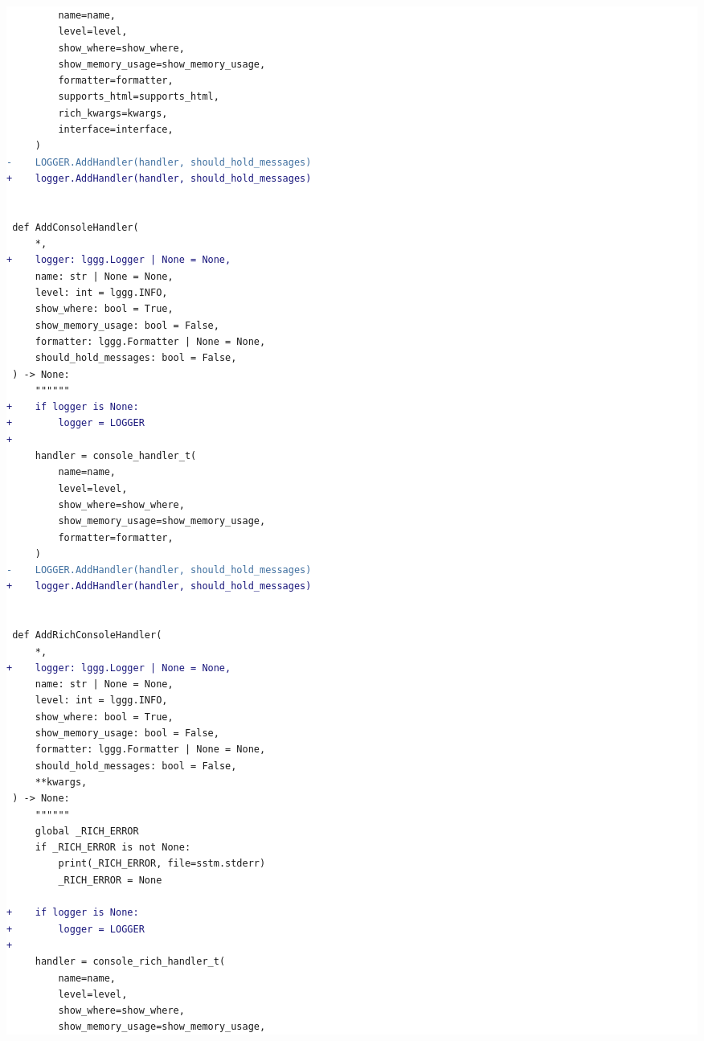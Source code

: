 ```diff
         name=name,
         level=level,
         show_where=show_where,
         show_memory_usage=show_memory_usage,
         formatter=formatter,
         supports_html=supports_html,
         rich_kwargs=kwargs,
         interface=interface,
     )
-    LOGGER.AddHandler(handler, should_hold_messages)
+    logger.AddHandler(handler, should_hold_messages)
 
 
 def AddConsoleHandler(
     *,
+    logger: lggg.Logger | None = None,
     name: str | None = None,
     level: int = lggg.INFO,
     show_where: bool = True,
     show_memory_usage: bool = False,
     formatter: lggg.Formatter | None = None,
     should_hold_messages: bool = False,
 ) -> None:
     """"""
+    if logger is None:
+        logger = LOGGER
+
     handler = console_handler_t(
         name=name,
         level=level,
         show_where=show_where,
         show_memory_usage=show_memory_usage,
         formatter=formatter,
     )
-    LOGGER.AddHandler(handler, should_hold_messages)
+    logger.AddHandler(handler, should_hold_messages)
 
 
 def AddRichConsoleHandler(
     *,
+    logger: lggg.Logger | None = None,
     name: str | None = None,
     level: int = lggg.INFO,
     show_where: bool = True,
     show_memory_usage: bool = False,
     formatter: lggg.Formatter | None = None,
     should_hold_messages: bool = False,
     **kwargs,
 ) -> None:
     """"""
     global _RICH_ERROR
     if _RICH_ERROR is not None:
         print(_RICH_ERROR, file=sstm.stderr)
         _RICH_ERROR = None
 
+    if logger is None:
+        logger = LOGGER
+
     handler = console_rich_handler_t(
         name=name,
         level=level,
         show_where=show_where,
         show_memory_usage=show_memory_usage,
```